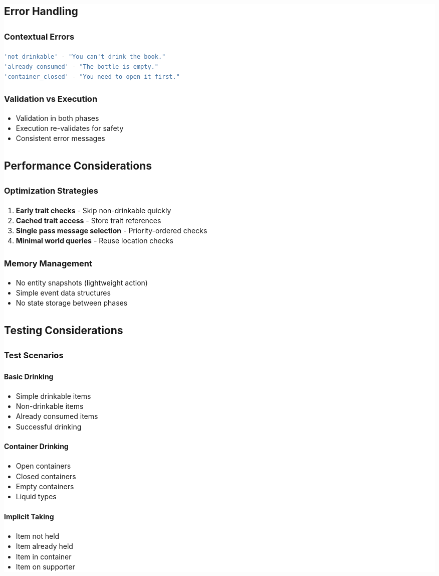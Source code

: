 ## Error Handling

### Contextual Errors
```typescript
'not_drinkable' - "You can't drink the book."
'already_consumed' - "The bottle is empty."
'container_closed' - "You need to open it first."
```

### Validation vs Execution
- Validation in both phases
- Execution re-validates for safety
- Consistent error messages

## Performance Considerations

### Optimization Strategies
1. **Early trait checks** - Skip non-drinkable quickly
2. **Cached trait access** - Store trait references
3. **Single pass message selection** - Priority-ordered checks
4. **Minimal world queries** - Reuse location checks

### Memory Management
- No entity snapshots (lightweight action)
- Simple event data structures
- No state storage between phases

## Testing Considerations

### Test Scenarios

#### Basic Drinking
- Simple drinkable items
- Non-drinkable items
- Already consumed items
- Successful drinking

#### Container Drinking
- Open containers
- Closed containers
- Empty containers
- Liquid types

#### Implicit Taking
- Item not held
- Item already held
- Item in container
- Item on supporter
